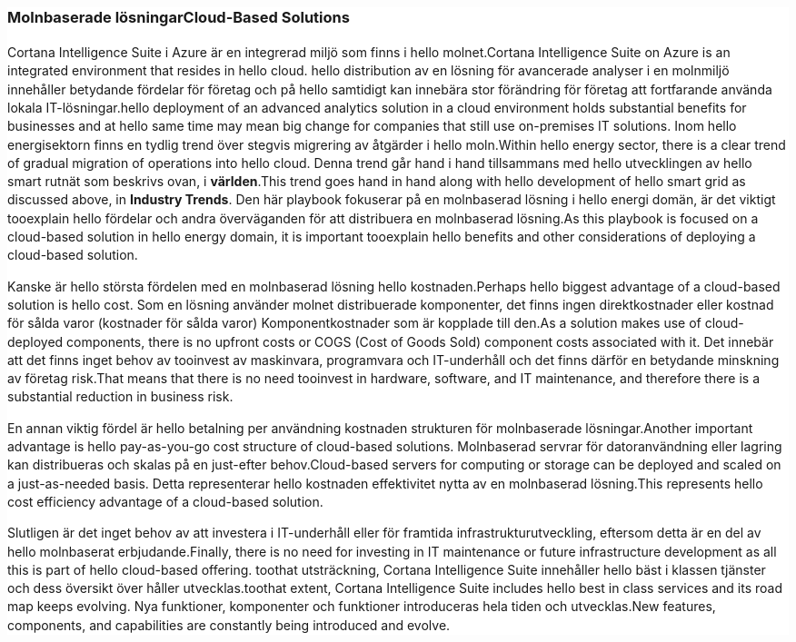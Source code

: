 ### <a name="cloud-based-solutions"></a><span data-ttu-id="df14d-289">Molnbaserade lösningar</span><span class="sxs-lookup"><span data-stu-id="df14d-289">Cloud-Based Solutions</span></span>
<span data-ttu-id="df14d-290">Cortana Intelligence Suite i Azure är en integrerad miljö som finns i hello molnet.</span><span class="sxs-lookup"><span data-stu-id="df14d-290">Cortana Intelligence Suite on Azure is an integrated environment that resides in hello cloud.</span></span> <span data-ttu-id="df14d-291">hello distribution av en lösning för avancerade analyser i en molnmiljö innehåller betydande fördelar för företag och på hello samtidigt kan innebära stor förändring för företag att fortfarande använda lokala IT-lösningar.</span><span class="sxs-lookup"><span data-stu-id="df14d-291">hello deployment of an advanced analytics solution in a cloud environment holds substantial benefits for businesses and at hello same time may mean big change for companies that still use on-premises IT solutions.</span></span> <span data-ttu-id="df14d-292">Inom hello energisektorn finns en tydlig trend över stegvis migrering av åtgärder i hello moln.</span><span class="sxs-lookup"><span data-stu-id="df14d-292">Within hello energy sector, there is a clear trend of gradual migration of operations into hello cloud.</span></span> <span data-ttu-id="df14d-293">Denna trend går hand i hand tillsammans med hello utvecklingen av hello smart rutnät som beskrivs ovan, i **världen**.</span><span class="sxs-lookup"><span data-stu-id="df14d-293">This trend goes hand in hand along with hello development of hello smart grid as discussed above, in **Industry Trends**.</span></span> <span data-ttu-id="df14d-294">Den här playbook fokuserar på en molnbaserad lösning i hello energi domän, är det viktigt tooexplain hello fördelar och andra överväganden för att distribuera en molnbaserad lösning.</span><span class="sxs-lookup"><span data-stu-id="df14d-294">As this playbook is focused on a cloud-based solution in hello energy domain, it is important tooexplain hello benefits and other considerations of deploying a cloud-based solution.</span></span>

<span data-ttu-id="df14d-295">Kanske är hello största fördelen med en molnbaserad lösning hello kostnaden.</span><span class="sxs-lookup"><span data-stu-id="df14d-295">Perhaps hello biggest advantage of a cloud-based solution is hello cost.</span></span> <span data-ttu-id="df14d-296">Som en lösning använder molnet distribuerade komponenter, det finns ingen direktkostnader eller kostnad för sålda varor (kostnader för sålda varor) Komponentkostnader som är kopplade till den.</span><span class="sxs-lookup"><span data-stu-id="df14d-296">As a solution makes use of cloud-deployed components, there is no upfront costs or COGS (Cost of Goods Sold) component costs associated with it.</span></span> <span data-ttu-id="df14d-297">Det innebär att det finns inget behov av tooinvest av maskinvara, programvara och IT-underhåll och det finns därför en betydande minskning av företag risk.</span><span class="sxs-lookup"><span data-stu-id="df14d-297">That means that there is no need tooinvest in hardware, software, and IT maintenance, and therefore there is a substantial reduction in business risk.</span></span>

<span data-ttu-id="df14d-298">En annan viktig fördel är hello betalning per användning kostnaden strukturen för molnbaserade lösningar.</span><span class="sxs-lookup"><span data-stu-id="df14d-298">Another important advantage is hello pay-as-you-go cost structure of cloud-based solutions.</span></span> <span data-ttu-id="df14d-299">Molnbaserad servrar för datoranvändning eller lagring kan distribueras och skalas på en just-efter behov.</span><span class="sxs-lookup"><span data-stu-id="df14d-299">Cloud-based servers for computing or storage can be deployed and scaled on a just-as-needed basis.</span></span> <span data-ttu-id="df14d-300">Detta representerar hello kostnaden effektivitet nytta av en molnbaserad lösning.</span><span class="sxs-lookup"><span data-stu-id="df14d-300">This represents hello cost efficiency advantage of a cloud-based solution.</span></span>

<span data-ttu-id="df14d-301">Slutligen är det inget behov av att investera i IT-underhåll eller för framtida infrastrukturutveckling, eftersom detta är en del av hello molnbaserat erbjudande.</span><span class="sxs-lookup"><span data-stu-id="df14d-301">Finally, there is no need for investing in IT maintenance or future infrastructure development as all this is part of hello cloud-based offering.</span></span> <span data-ttu-id="df14d-302">toothat utsträckning, Cortana Intelligence Suite innehåller hello bäst i klassen tjänster och dess översikt över håller utvecklas.</span><span class="sxs-lookup"><span data-stu-id="df14d-302">toothat extent, Cortana Intelligence Suite includes hello best in class services and its road map keeps evolving.</span></span> <span data-ttu-id="df14d-303">Nya funktioner, komponenter och funktioner introduceras hela tiden och utvecklas.</span><span class="sxs-lookup"><span data-stu-id="df14d-303">New features, components, and capabilities are constantly being introduced and evolve.</span></span>
